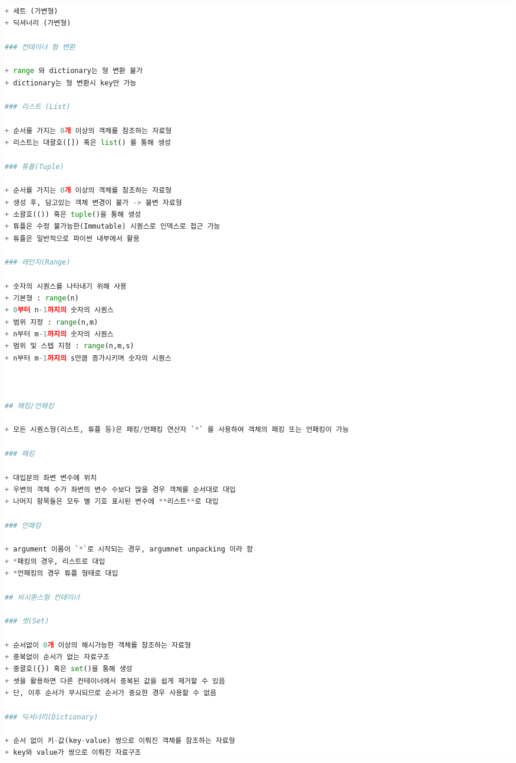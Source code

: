   ```python
  + 세트 (가변형)
  + 딕셔너리 (가변형)

### 컨테이너 형 변환

+ range 와 dictionary는 형 변환 불가
+ dictionary는 형 변환시 key만 가능

### 리스트 (List)

+ 순서를 가지는 0개 이상의 객체를 참조하는 자료형
+ 리스트는 대괄호([]) 혹은 list() 를 통해 생성

### 튜플(Tuple)

+ 순서를 가지는 0개 이상의 객체를 참조하는 자료형
  + 생성 후, 담고있는 객체 변경이 불가 -> 불변 자료형
+ 소괄호(()) 혹은 tuple()을 통해 생성
+ 튜플은 수정 불가능한(Immutable) 시퀀스로 인덱스로 접근 가능
+ 튜플은 일반적으로 파이썬 내부에서 활용

### 레인지(Range)

+ 숫자의 시퀀스를 나타내기 위해 사용
+ 기본형 : range(n)
  + 0부터 n-1까지의 숫자의 시퀀스
+ 범위 지정 : range(n,m)
  + n부터 m-1까지의 숫자의 시퀀스
+ 범위 및 스텝 지정 : range(n,m,s)
  + n부터 m-1까지의 s만큼 증가시키며 숫자의 시퀀스



## 패킹/언패킹

+ 모든 시퀀스형(리스트, 튜플 등)은 패킹/언패킹 연산자 `*` 를 사용하여 객체의 패킹 또는 언패킹이 가능

### 패킹

+ 대입문의 좌변 변수에 위치
+ 우변의 객체 수가 좌변의 변수 수보다 많을 경우 객체를 순서대로 대입
+ 나머지 항목들은 모두 별 기호 표시된 변수에 **리스트**로 대입

### 언패킹

+ argument 이름이 `*`로 시작되는 경우, argumnet unpacking 이라 함
+ *패킹의 경우, 리스트로 대입
+ *언패킹의 경우 튜플 형태로 대입

## 비시퀀스형 컨테이너

### 셋(Set)

+ 순서없이 0개 이상의 해시가능한 객체를 참조하는 자료형
+ 중복없이 순서가 없는 자료구조
  + 중괄호({}) 혹은 set()을 통해 생성
+ 셋을 활용하면 다른 컨테이너에서 중복된 값을 쉽게 제거할 수 있음
  + 단, 이후 순서가 무시되므로 순서가 중요한 경우 사용할 수 없음

### 딕셔너리(Dictionary)

+ 순서 없이 키-값(key-value) 쌍으로 이뤄진 객체를 참조하는 자료형
+ key와 value가 쌍으로 이뤄진 자료구조
  ```
